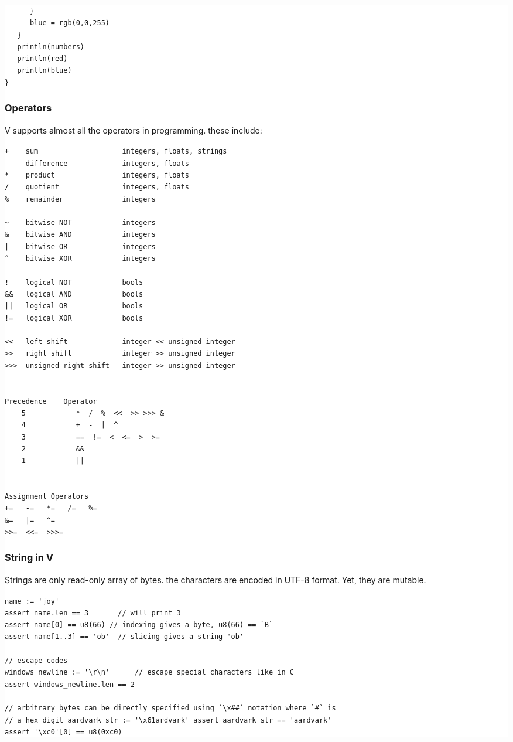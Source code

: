 ```
      }
      blue = rgb(0,0,255)
   }
   println(numbers)
   println(red)
   println(blue)
}

```
### Operators 
V supports almost all the operators in programming. these include:

```
+    sum                    integers, floats, strings
-    difference             integers, floats
*    product                integers, floats
/    quotient               integers, floats
%    remainder              integers

~    bitwise NOT            integers
&    bitwise AND            integers
|    bitwise OR             integers
^    bitwise XOR            integers

!    logical NOT            bools
&&   logical AND            bools
||   logical OR             bools
!=   logical XOR            bools

<<   left shift             integer << unsigned integer
>>   right shift            integer >> unsigned integer
>>>  unsigned right shift   integer >> unsigned integer


Precedence    Operator
    5            *  /  %  <<  >> >>> &
    4            +  -  |  ^
    3            ==  !=  <  <=  >  >=
    2            &&
    1            ||


Assignment Operators
+=   -=   *=   /=   %=
&=   |=   ^=
>>=  <<=  >>>=
```
### String in V
Strings are only read-only array of bytes. the characters are encoded in UTF-8 format. Yet, they are mutable.
```
name := 'joy'
assert name.len == 3       // will print 3
assert name[0] == u8(66) // indexing gives a byte, u8(66) == `B`
assert name[1..3] == 'ob'  // slicing gives a string 'ob'

// escape codes
windows_newline := '\r\n'      // escape special characters like in C
assert windows_newline.len == 2

// arbitrary bytes can be directly specified using `\x##` notation where `#` is
// a hex digit aardvark_str := '\x61ardvark' assert aardvark_str == 'aardvark'
assert '\xc0'[0] == u8(0xc0)
```